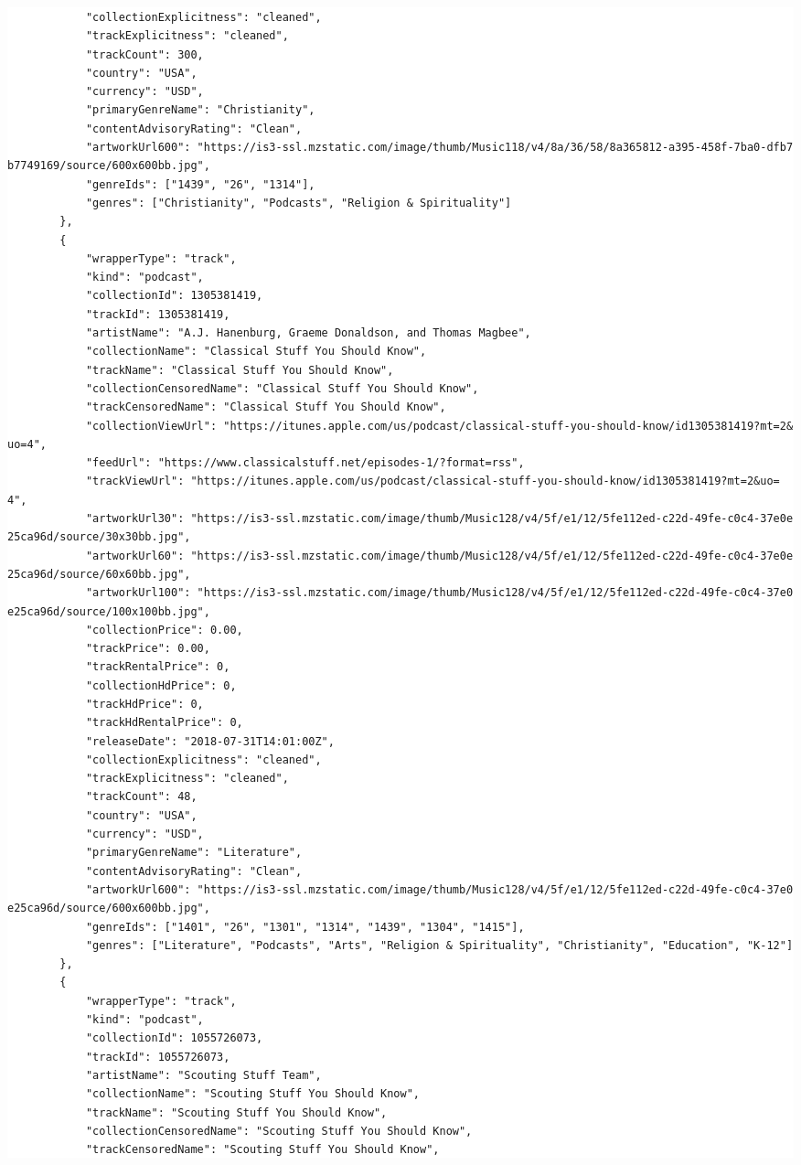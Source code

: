 ```
            "collectionExplicitness": "cleaned",
            "trackExplicitness": "cleaned",
            "trackCount": 300,
            "country": "USA",
            "currency": "USD",
            "primaryGenreName": "Christianity",
            "contentAdvisoryRating": "Clean",
            "artworkUrl600": "https://is3-ssl.mzstatic.com/image/thumb/Music118/v4/8a/36/58/8a365812-a395-458f-7ba0-dfb7b7749169/source/600x600bb.jpg",
            "genreIds": ["1439", "26", "1314"],
            "genres": ["Christianity", "Podcasts", "Religion & Spirituality"]
        },
        {
            "wrapperType": "track",
            "kind": "podcast",
            "collectionId": 1305381419,
            "trackId": 1305381419,
            "artistName": "A.J. Hanenburg, Graeme Donaldson, and Thomas Magbee",
            "collectionName": "Classical Stuff You Should Know",
            "trackName": "Classical Stuff You Should Know",
            "collectionCensoredName": "Classical Stuff You Should Know",
            "trackCensoredName": "Classical Stuff You Should Know",
            "collectionViewUrl": "https://itunes.apple.com/us/podcast/classical-stuff-you-should-know/id1305381419?mt=2&uo=4",
            "feedUrl": "https://www.classicalstuff.net/episodes-1/?format=rss",
            "trackViewUrl": "https://itunes.apple.com/us/podcast/classical-stuff-you-should-know/id1305381419?mt=2&uo=4",
            "artworkUrl30": "https://is3-ssl.mzstatic.com/image/thumb/Music128/v4/5f/e1/12/5fe112ed-c22d-49fe-c0c4-37e0e25ca96d/source/30x30bb.jpg",
            "artworkUrl60": "https://is3-ssl.mzstatic.com/image/thumb/Music128/v4/5f/e1/12/5fe112ed-c22d-49fe-c0c4-37e0e25ca96d/source/60x60bb.jpg",
            "artworkUrl100": "https://is3-ssl.mzstatic.com/image/thumb/Music128/v4/5f/e1/12/5fe112ed-c22d-49fe-c0c4-37e0e25ca96d/source/100x100bb.jpg",
            "collectionPrice": 0.00,
            "trackPrice": 0.00,
            "trackRentalPrice": 0,
            "collectionHdPrice": 0,
            "trackHdPrice": 0,
            "trackHdRentalPrice": 0,
            "releaseDate": "2018-07-31T14:01:00Z",
            "collectionExplicitness": "cleaned",
            "trackExplicitness": "cleaned",
            "trackCount": 48,
            "country": "USA",
            "currency": "USD",
            "primaryGenreName": "Literature",
            "contentAdvisoryRating": "Clean",
            "artworkUrl600": "https://is3-ssl.mzstatic.com/image/thumb/Music128/v4/5f/e1/12/5fe112ed-c22d-49fe-c0c4-37e0e25ca96d/source/600x600bb.jpg",
            "genreIds": ["1401", "26", "1301", "1314", "1439", "1304", "1415"],
            "genres": ["Literature", "Podcasts", "Arts", "Religion & Spirituality", "Christianity", "Education", "K-12"]
        },
        {
            "wrapperType": "track",
            "kind": "podcast",
            "collectionId": 1055726073,
            "trackId": 1055726073,
            "artistName": "Scouting Stuff Team",
            "collectionName": "Scouting Stuff You Should Know",
            "trackName": "Scouting Stuff You Should Know",
            "collectionCensoredName": "Scouting Stuff You Should Know",
            "trackCensoredName": "Scouting Stuff You Should Know",
```